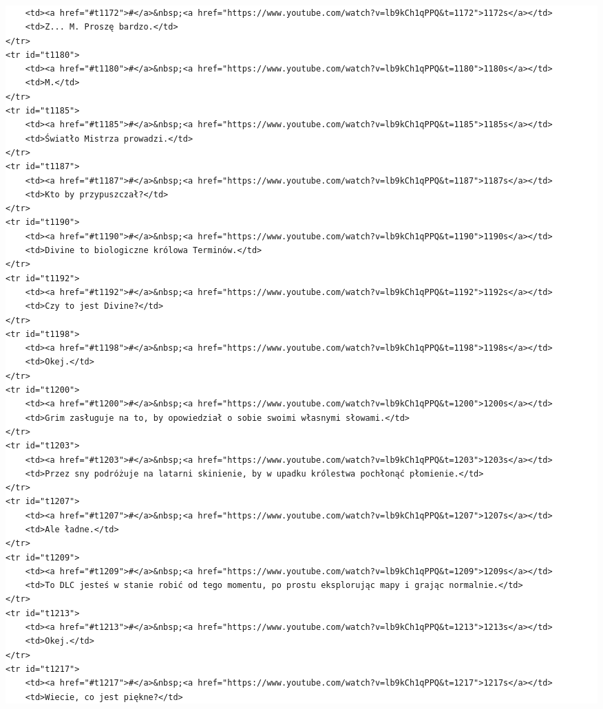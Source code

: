         <td><a href="#t1172">#</a>&nbsp;<a href="https://www.youtube.com/watch?v=lb9kCh1qPPQ&t=1172">1172s</a></td>
        <td>Z... M. Proszę bardzo.</td>
    </tr>
    <tr id="t1180">
        <td><a href="#t1180">#</a>&nbsp;<a href="https://www.youtube.com/watch?v=lb9kCh1qPPQ&t=1180">1180s</a></td>
        <td>M.</td>
    </tr>
    <tr id="t1185">
        <td><a href="#t1185">#</a>&nbsp;<a href="https://www.youtube.com/watch?v=lb9kCh1qPPQ&t=1185">1185s</a></td>
        <td>Światło Mistrza prowadzi.</td>
    </tr>
    <tr id="t1187">
        <td><a href="#t1187">#</a>&nbsp;<a href="https://www.youtube.com/watch?v=lb9kCh1qPPQ&t=1187">1187s</a></td>
        <td>Kto by przypuszczał?</td>
    </tr>
    <tr id="t1190">
        <td><a href="#t1190">#</a>&nbsp;<a href="https://www.youtube.com/watch?v=lb9kCh1qPPQ&t=1190">1190s</a></td>
        <td>Divine to biologiczne królowa Terminów.</td>
    </tr>
    <tr id="t1192">
        <td><a href="#t1192">#</a>&nbsp;<a href="https://www.youtube.com/watch?v=lb9kCh1qPPQ&t=1192">1192s</a></td>
        <td>Czy to jest Divine?</td>
    </tr>
    <tr id="t1198">
        <td><a href="#t1198">#</a>&nbsp;<a href="https://www.youtube.com/watch?v=lb9kCh1qPPQ&t=1198">1198s</a></td>
        <td>Okej.</td>
    </tr>
    <tr id="t1200">
        <td><a href="#t1200">#</a>&nbsp;<a href="https://www.youtube.com/watch?v=lb9kCh1qPPQ&t=1200">1200s</a></td>
        <td>Grim zasługuje na to, by opowiedział o sobie swoimi własnymi słowami.</td>
    </tr>
    <tr id="t1203">
        <td><a href="#t1203">#</a>&nbsp;<a href="https://www.youtube.com/watch?v=lb9kCh1qPPQ&t=1203">1203s</a></td>
        <td>Przez sny podróżuje na latarni skinienie, by w upadku królestwa pochłonąć płomienie.</td>
    </tr>
    <tr id="t1207">
        <td><a href="#t1207">#</a>&nbsp;<a href="https://www.youtube.com/watch?v=lb9kCh1qPPQ&t=1207">1207s</a></td>
        <td>Ale ładne.</td>
    </tr>
    <tr id="t1209">
        <td><a href="#t1209">#</a>&nbsp;<a href="https://www.youtube.com/watch?v=lb9kCh1qPPQ&t=1209">1209s</a></td>
        <td>To DLC jesteś w stanie robić od tego momentu, po prostu eksplorując mapy i grając normalnie.</td>
    </tr>
    <tr id="t1213">
        <td><a href="#t1213">#</a>&nbsp;<a href="https://www.youtube.com/watch?v=lb9kCh1qPPQ&t=1213">1213s</a></td>
        <td>Okej.</td>
    </tr>
    <tr id="t1217">
        <td><a href="#t1217">#</a>&nbsp;<a href="https://www.youtube.com/watch?v=lb9kCh1qPPQ&t=1217">1217s</a></td>
        <td>Wiecie, co jest piękne?</td>
